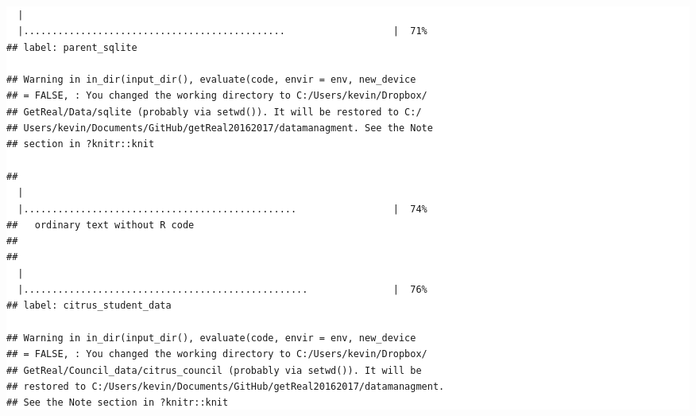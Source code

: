       |                                                                       
      |..............................................                   |  71%
    ## label: parent_sqlite

    ## Warning in in_dir(input_dir(), evaluate(code, envir = env, new_device
    ## = FALSE, : You changed the working directory to C:/Users/kevin/Dropbox/
    ## GetReal/Data/sqlite (probably via setwd()). It will be restored to C:/
    ## Users/kevin/Documents/GitHub/getReal20162017/datamanagment. See the Note
    ## section in ?knitr::knit

    ## 
      |                                                                       
      |................................................                 |  74%
    ##   ordinary text without R code
    ## 
    ## 
      |                                                                       
      |..................................................               |  76%
    ## label: citrus_student_data

    ## Warning in in_dir(input_dir(), evaluate(code, envir = env, new_device
    ## = FALSE, : You changed the working directory to C:/Users/kevin/Dropbox/
    ## GetReal/Council_data/citrus_council (probably via setwd()). It will be
    ## restored to C:/Users/kevin/Documents/GitHub/getReal20162017/datamanagment.
    ## See the Note section in ?knitr::knit
